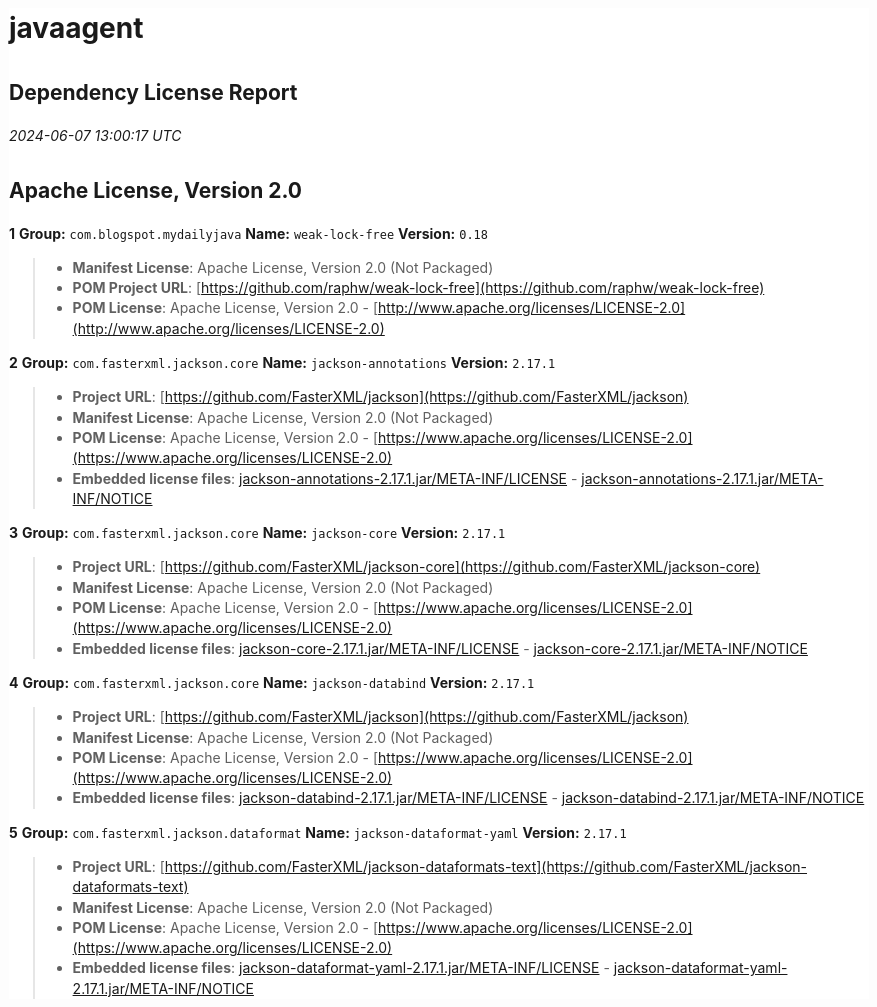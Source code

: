 
# javaagent
## Dependency License Report
_2024-06-07 13:00:17 UTC_
## Apache License, Version 2.0

**1** **Group:** `com.blogspot.mydailyjava` **Name:** `weak-lock-free` **Version:** `0.18`
> - **Manifest License**: Apache License, Version 2.0 (Not Packaged)
> - **POM Project URL**: [https://github.com/raphw/weak-lock-free](https://github.com/raphw/weak-lock-free)
> - **POM License**: Apache License, Version 2.0 - [http://www.apache.org/licenses/LICENSE-2.0](http://www.apache.org/licenses/LICENSE-2.0)

**2** **Group:** `com.fasterxml.jackson.core` **Name:** `jackson-annotations` **Version:** `2.17.1`
> - **Project URL**: [https://github.com/FasterXML/jackson](https://github.com/FasterXML/jackson)
> - **Manifest License**: Apache License, Version 2.0 (Not Packaged)
> - **POM License**: Apache License, Version 2.0 - [https://www.apache.org/licenses/LICENSE-2.0](https://www.apache.org/licenses/LICENSE-2.0)
> - **Embedded license files**: [jackson-annotations-2.17.1.jar/META-INF/LICENSE](jackson-annotations-2.17.1.jar/META-INF/LICENSE)
    - [jackson-annotations-2.17.1.jar/META-INF/NOTICE](jackson-annotations-2.17.1.jar/META-INF/NOTICE)

**3** **Group:** `com.fasterxml.jackson.core` **Name:** `jackson-core` **Version:** `2.17.1`
> - **Project URL**: [https://github.com/FasterXML/jackson-core](https://github.com/FasterXML/jackson-core)
> - **Manifest License**: Apache License, Version 2.0 (Not Packaged)
> - **POM License**: Apache License, Version 2.0 - [https://www.apache.org/licenses/LICENSE-2.0](https://www.apache.org/licenses/LICENSE-2.0)
> - **Embedded license files**: [jackson-core-2.17.1.jar/META-INF/LICENSE](jackson-core-2.17.1.jar/META-INF/LICENSE)
    - [jackson-core-2.17.1.jar/META-INF/NOTICE](jackson-core-2.17.1.jar/META-INF/NOTICE)

**4** **Group:** `com.fasterxml.jackson.core` **Name:** `jackson-databind` **Version:** `2.17.1`
> - **Project URL**: [https://github.com/FasterXML/jackson](https://github.com/FasterXML/jackson)
> - **Manifest License**: Apache License, Version 2.0 (Not Packaged)
> - **POM License**: Apache License, Version 2.0 - [https://www.apache.org/licenses/LICENSE-2.0](https://www.apache.org/licenses/LICENSE-2.0)
> - **Embedded license files**: [jackson-databind-2.17.1.jar/META-INF/LICENSE](jackson-databind-2.17.1.jar/META-INF/LICENSE)
    - [jackson-databind-2.17.1.jar/META-INF/NOTICE](jackson-databind-2.17.1.jar/META-INF/NOTICE)

**5** **Group:** `com.fasterxml.jackson.dataformat` **Name:** `jackson-dataformat-yaml` **Version:** `2.17.1`
> - **Project URL**: [https://github.com/FasterXML/jackson-dataformats-text](https://github.com/FasterXML/jackson-dataformats-text)
> - **Manifest License**: Apache License, Version 2.0 (Not Packaged)
> - **POM License**: Apache License, Version 2.0 - [https://www.apache.org/licenses/LICENSE-2.0](https://www.apache.org/licenses/LICENSE-2.0)
> - **Embedded license files**: [jackson-dataformat-yaml-2.17.1.jar/META-INF/LICENSE](jackson-dataformat-yaml-2.17.1.jar/META-INF/LICENSE)
    - [jackson-dataformat-yaml-2.17.1.jar/META-INF/NOTICE](jackson-dataformat-yaml-2.17.1.jar/META-INF/NOTICE)
